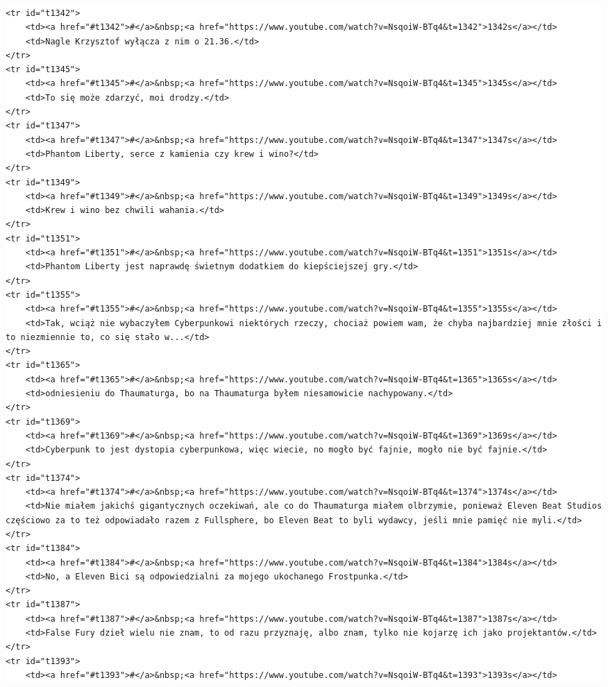     <tr id="t1342">
        <td><a href="#t1342">#</a>&nbsp;<a href="https://www.youtube.com/watch?v=NsqoiW-BTq4&t=1342">1342s</a></td>
        <td>Nagle Krzysztof wyłącza z nim o 21.36.</td>
    </tr>
    <tr id="t1345">
        <td><a href="#t1345">#</a>&nbsp;<a href="https://www.youtube.com/watch?v=NsqoiW-BTq4&t=1345">1345s</a></td>
        <td>To się może zdarzyć, moi drodzy.</td>
    </tr>
    <tr id="t1347">
        <td><a href="#t1347">#</a>&nbsp;<a href="https://www.youtube.com/watch?v=NsqoiW-BTq4&t=1347">1347s</a></td>
        <td>Phantom Liberty, serce z kamienia czy krew i wino?</td>
    </tr>
    <tr id="t1349">
        <td><a href="#t1349">#</a>&nbsp;<a href="https://www.youtube.com/watch?v=NsqoiW-BTq4&t=1349">1349s</a></td>
        <td>Krew i wino bez chwili wahania.</td>
    </tr>
    <tr id="t1351">
        <td><a href="#t1351">#</a>&nbsp;<a href="https://www.youtube.com/watch?v=NsqoiW-BTq4&t=1351">1351s</a></td>
        <td>Phantom Liberty jest naprawdę świetnym dodatkiem do kiepściejszej gry.</td>
    </tr>
    <tr id="t1355">
        <td><a href="#t1355">#</a>&nbsp;<a href="https://www.youtube.com/watch?v=NsqoiW-BTq4&t=1355">1355s</a></td>
        <td>Tak, wciąż nie wybaczyłem Cyberpunkowi niektórych rzeczy, chociaż powiem wam, że chyba najbardziej mnie złości i to niezmiennie to, co się stało w...</td>
    </tr>
    <tr id="t1365">
        <td><a href="#t1365">#</a>&nbsp;<a href="https://www.youtube.com/watch?v=NsqoiW-BTq4&t=1365">1365s</a></td>
        <td>odniesieniu do Thaumaturga, bo na Thaumaturga byłem niesamowicie nachypowany.</td>
    </tr>
    <tr id="t1369">
        <td><a href="#t1369">#</a>&nbsp;<a href="https://www.youtube.com/watch?v=NsqoiW-BTq4&t=1369">1369s</a></td>
        <td>Cyberpunk to jest dystopia cyberpunkowa, więc wiecie, no mogło być fajnie, mogło nie być fajnie.</td>
    </tr>
    <tr id="t1374">
        <td><a href="#t1374">#</a>&nbsp;<a href="https://www.youtube.com/watch?v=NsqoiW-BTq4&t=1374">1374s</a></td>
        <td>Nie miałem jakichś gigantycznych oczekiwań, ale co do Thaumaturga miałem olbrzymie, ponieważ Eleven Beat Studios częściowo za to też odpowiadało razem z Fullsphere, bo Eleven Beat to byli wydawcy, jeśli mnie pamięć nie myli.</td>
    </tr>
    <tr id="t1384">
        <td><a href="#t1384">#</a>&nbsp;<a href="https://www.youtube.com/watch?v=NsqoiW-BTq4&t=1384">1384s</a></td>
        <td>No, a Eleven Bici są odpowiedzialni za mojego ukochanego Frostpunka.</td>
    </tr>
    <tr id="t1387">
        <td><a href="#t1387">#</a>&nbsp;<a href="https://www.youtube.com/watch?v=NsqoiW-BTq4&t=1387">1387s</a></td>
        <td>False Fury dzieł wielu nie znam, to od razu przyznaję, albo znam, tylko nie kojarzę ich jako projektantów.</td>
    </tr>
    <tr id="t1393">
        <td><a href="#t1393">#</a>&nbsp;<a href="https://www.youtube.com/watch?v=NsqoiW-BTq4&t=1393">1393s</a></td>